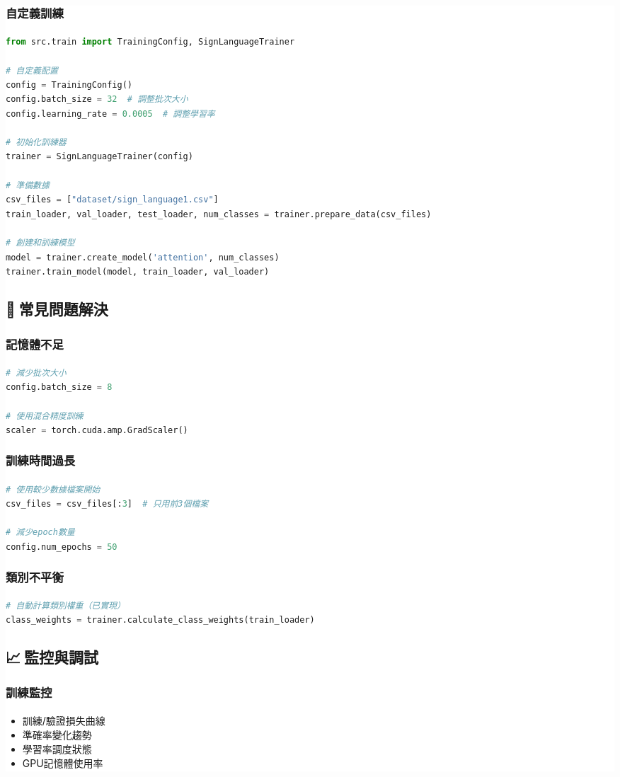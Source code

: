 ### 自定義訓練
```python
from src.train import TrainingConfig, SignLanguageTrainer

# 自定義配置
config = TrainingConfig()
config.batch_size = 32  # 調整批次大小
config.learning_rate = 0.0005  # 調整學習率

# 初始化訓練器
trainer = SignLanguageTrainer(config)

# 準備數據
csv_files = ["dataset/sign_language1.csv"]
train_loader, val_loader, test_loader, num_classes = trainer.prepare_data(csv_files)

# 創建和訓練模型
model = trainer.create_model('attention', num_classes)
trainer.train_model(model, train_loader, val_loader)
```

## 🚨 常見問題解決

### 記憶體不足
```python
# 減少批次大小
config.batch_size = 8

# 使用混合精度訓練
scaler = torch.cuda.amp.GradScaler()
```

### 訓練時間過長
```python
# 使用較少數據檔案開始
csv_files = csv_files[:3]  # 只用前3個檔案

# 減少epoch數量
config.num_epochs = 50
```

### 類別不平衡
```python
# 自動計算類別權重（已實現）
class_weights = trainer.calculate_class_weights(train_loader)
```

## 📈 監控與調試

### 訓練監控
- 訓練/驗證損失曲線
- 準確率變化趨勢
- 學習率調度狀態
- GPU記憶體使用率
